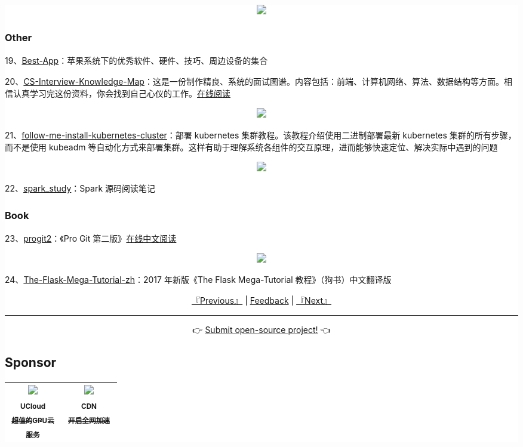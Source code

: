 
<p align="center"><img src='https://raw.githubusercontent.com/521xueweihan/img/master/hellogithub/28/128911431.png' style="max-width:80%; max-height=80%;"></img></p>

### Other
19、[Best-App](https://hellogithub.com/en/periodical/statistics/click?target=https://github.com/hzlzh/Best-App)：苹果系统下的优秀软件、硬件、技巧、周边设备的集合


20、[CS-Interview-Knowledge-Map](https://hellogithub.com/en/periodical/statistics/click?target=https://github.com/InterviewMap/CS-Interview-Knowledge-Map)：这是一份制作精良、系统的面试图谱。内容包括：前端、计算机网络、算法、数据结构等方面。相信认真学习完这份资料，你会找到自己心仪的工作。[在线阅读](https://yuchengkai.cn/docs/zh/)


<p align="center"><img src='https://raw.githubusercontent.com/521xueweihan/img/master/hellogithub/28/125791597.png' style="max-width:80%; max-height=80%;"></img></p>

21、[follow-me-install-kubernetes-cluster](https://hellogithub.com/en/periodical/statistics/click?target=https://github.com/opsnull/follow-me-install-kubernetes-cluster)：部署 kubernetes 集群教程。该教程介绍使用二进制部署最新 kubernetes 集群的所有步骤，而不是使用 kubeadm 等自动化方式来部署集群。这样有助于理解系统各组件的交互原理，进而能够快速定位、解决实际中遇到的问题


<p align="center"><img src='https://raw.githubusercontent.com/521xueweihan/img/master/hellogithub/28/87710748.png' style="max-width:80%; max-height=80%;"></img></p>

22、[spark_study](https://hellogithub.com/en/periodical/statistics/click?target=https://github.com/shijinkui/spark_study)：Spark 源码阅读笔记


### Book
23、[progit2](https://hellogithub.com/en/periodical/statistics/click?target=https://github.com/progit/progit2)：《Pro Git 第二版》[在线中文阅读](https://git-scm.com/book/zh/v2)


<p align="center"><img src='https://raw.githubusercontent.com/521xueweihan/img/master/hellogithub/28/15400220.png' style="max-width:80%; max-height=80%;"></img></p>

24、[The-Flask-Mega-Tutorial-zh](https://hellogithub.com/en/periodical/statistics/click?target=https://github.com/luhuisicnu/The-Flask-Mega-Tutorial-zh)：2017 年新版《The Flask Mega-Tutorial 教程》（狗书）中文翻译版




<p align="center">
    <a href="https://github.com/521xueweihan/HelloGitHub/blob/master/content/en/HelloGitHub27.md">『Previous』</a> | <a href='https://github.com/521xueweihan/HelloGitHub/issues/899'>Feedback</a> | <a href="https://github.com/521xueweihan/HelloGitHub/blob/master/content/en/HelloGitHub29.md">『Next』</a>
</p>

---
<p align="center">
    👉 <a href='https://hellogithub.com/en/periodical'>Submit open-source project!</a> 👈<br>
</p>

## Sponsor


<table>
  <thead>
    <tr>
      <th align="center" style="width: 80px;">
        <a href="https://www.compshare.cn/?utm_term=logo&utm_campaign=hellogithub&utm_source=otherdsp&utm_medium=display&ytag=logo_hellogithub_otherdsp_display">          <img src="https://raw.githubusercontent.com/521xueweihan/img_logo/master/logo/ucloud.png" width="60px"><br>
          <sub>UCloud</sub><br>
          <sub>超值的GPU云服务</sub>
        </a>
      </th>
      <th align="center" style="width: 80px;">
        <a href="https://www.upyun.com/?from=hellogithub">
          <img src="https://raw.githubusercontent.com/521xueweihan/img_logo/master/logo/upyun.png" width="60px"><br>
          <sub>CDN</sub><br>
          <sub>开启全网加速</sub>
        </a>